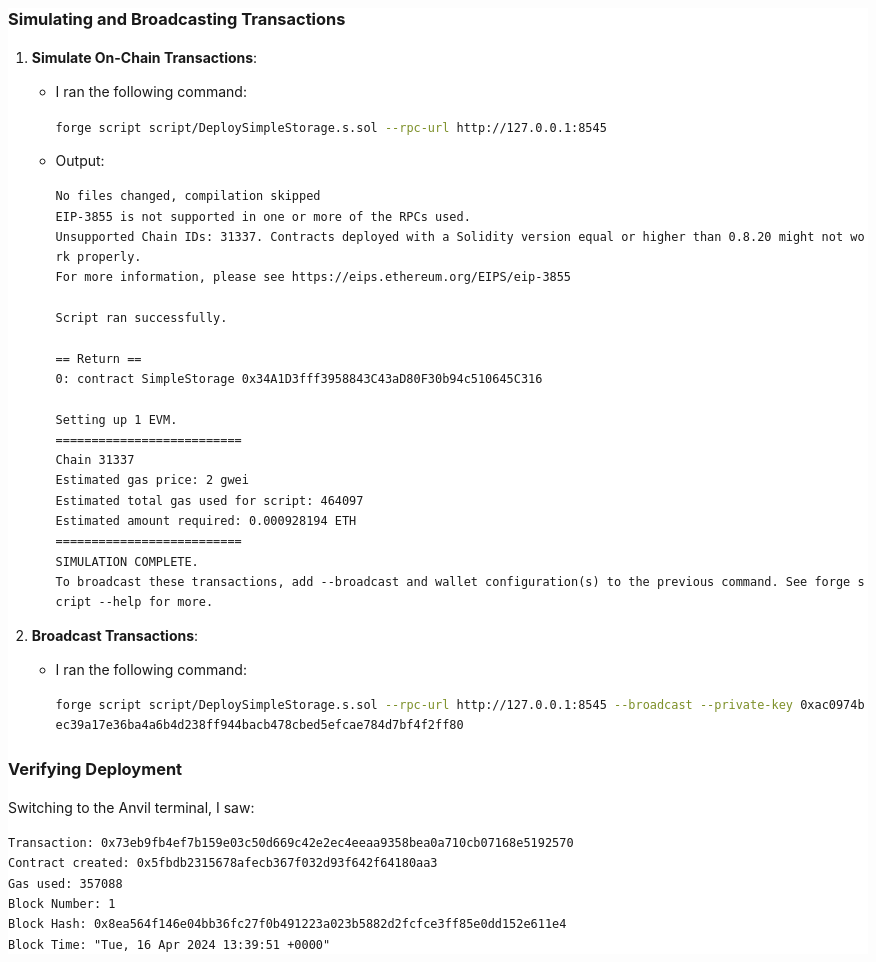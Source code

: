 ### Simulating and Broadcasting Transactions
1. **Simulate On-Chain Transactions**:
   - I ran the following command:
     ```bash
     forge script script/DeploySimpleStorage.s.sol --rpc-url http://127.0.0.1:8545
     ```
   - Output:
     ```plaintext
     No files changed, compilation skipped
     EIP-3855 is not supported in one or more of the RPCs used.
     Unsupported Chain IDs: 31337. Contracts deployed with a Solidity version equal or higher than 0.8.20 might not work properly.
     For more information, please see https://eips.ethereum.org/EIPS/eip-3855

     Script ran successfully.

     == Return ==
     0: contract SimpleStorage 0x34A1D3fff3958843C43aD80F30b94c510645C316

     Setting up 1 EVM.
     ==========================
     Chain 31337
     Estimated gas price: 2 gwei
     Estimated total gas used for script: 464097
     Estimated amount required: 0.000928194 ETH
     ==========================
     SIMULATION COMPLETE.
     To broadcast these transactions, add --broadcast and wallet configuration(s) to the previous command. See forge script --help for more.
     ```

2. **Broadcast Transactions**:
   - I ran the following command:
     ```bash
     forge script script/DeploySimpleStorage.s.sol --rpc-url http://127.0.0.1:8545 --broadcast --private-key 0xac0974bec39a17e36ba4a6b4d238ff944bacb478cbed5efcae784d7bf4f2ff80
     ```

### Verifying Deployment
Switching to the Anvil terminal, I saw:
```plaintext
Transaction: 0x73eb9fb4ef7b159e03c50d669c42e2ec4eeaa9358bea0a710cb07168e5192570
Contract created: 0x5fbdb2315678afecb367f032d93f642f64180aa3
Gas used: 357088
Block Number: 1
Block Hash: 0x8ea564f146e04bb36fc27f0b491223a023b5882d2fcfce3ff85e0dd152e611e4
Block Time: "Tue, 16 Apr 2024 13:39:51 +0000"
```

